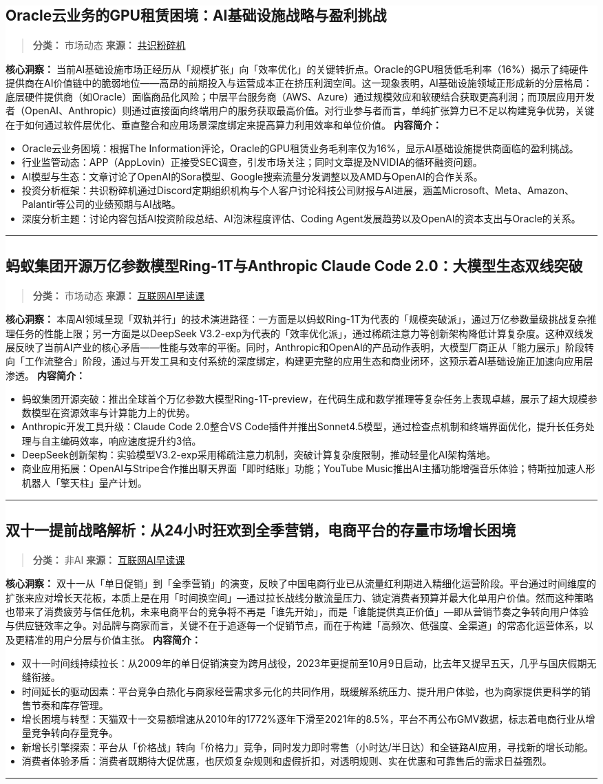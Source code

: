 
## Oracle云业务的GPU租赁困境：AI基础设施战略与盈利挑战

> **分类：** 市场动态
> **来源：** [共识粉碎机](https://mp.weixin.qq.com/s/tIhAG82HAHxJ_Y4AYAOgrg)

**核心洞察：** 当前AI基础设施市场正经历从「规模扩张」向「效率优化」的关键转折点。Oracle的GPU租赁低毛利率（16%）揭示了纯硬件提供商在AI价值链中的脆弱地位——高昂的前期投入与运营成本正在挤压利润空间。这一现象表明，AI基础设施领域正形成新的分层格局：底层硬件提供商（如Oracle）面临商品化风险；中层平台服务商（AWS、Azure）通过规模效应和软硬结合获取更高利润；而顶层应用开发者（OpenAI、Anthropic）则通过直接面向终端用户的服务获取最高价值。对行业参与者而言，单纯扩张算力已不足以构建竞争优势，关键在于如何通过软件层优化、垂直整合和应用场景深度绑定来提高算力利用效率和单位价值。
**内容简介：**

- Oracle云业务困境：根据The Information评论，Oracle的GPU租赁业务毛利率仅为16%，显示AI基础设施提供商面临的盈利挑战。
- 行业监管动态：APP（AppLovin）正接受SEC调查，引发市场关注；同时文章提及NVIDIA的循环融资问题。
- AI模型与生态：文章讨论了OpenAI的Sora模型、Google搜索流量分发调整以及AMD与OpenAI的合作关系。
- 投资分析框架：共识粉碎机通过Discord定期组织机构与个人客户讨论科技公司财报与AI进展，涵盖Microsoft、Meta、Amazon、Palantir等公司的业绩预期与AI战略。
- 深度分析主题：讨论内容包括AI投资阶段总结、AI泡沫程度评估、Coding Agent发展趋势以及OpenAI的资本支出与Oracle的关系。

---

## 蚂蚁集团开源万亿参数模型Ring-1T与Anthropic Claude Code 2.0：大模型生态双线突破

> **分类：** 市场动态
> **来源：** [互联网AI早读课](https://mp.weixin.qq.com/s/7hxAGNbE6b0Fq-2ySErIjg)

**核心洞察：** 本周AI领域呈现「双轨并行」的技术演进路径：一方面是以蚂蚁Ring-1T为代表的「规模突破派」，通过万亿参数量级挑战复杂推理任务的性能上限；另一方面是以DeepSeek V3.2-exp为代表的「效率优化派」，通过稀疏注意力等创新架构降低计算复杂度。这种双线发展反映了当前AI产业的核心矛盾——性能与效率的平衡。同时，Anthropic和OpenAI的产品动作表明，大模型厂商正从「能力展示」阶段转向「工作流整合」阶段，通过与开发工具和支付系统的深度绑定，构建更完整的应用生态和商业闭环，这预示着AI基础设施正加速向应用层渗透。
**内容简介：**

- 蚂蚁集团开源突破：推出全球首个万亿参数大模型Ring-1T-preview，在代码生成和数学推理等复杂任务上表现卓越，展示了超大规模参数模型在资源效率与计算能力上的优势。
- Anthropic开发工具升级：Claude Code 2.0整合VS Code插件并推出Sonnet4.5模型，通过检查点机制和终端界面优化，提升长任务处理与自主编码效率，响应速度提升约3倍。
- DeepSeek创新架构：实验模型V3.2-exp采用稀疏注意力机制，突破计算复杂度限制，推动轻量化AI架构落地。
- 商业应用拓展：OpenAI与Stripe合作推出聊天界面「即时结账」功能；YouTube Music推出AI主播功能增强音乐体验；特斯拉加速人形机器人「擎天柱」量产计划。

---

## 双十一提前战略解析：从24小时狂欢到全季营销，电商平台的存量市场增长困境

> **分类：** 非AI
> **来源：** [互联网AI早读课](https://mp.weixin.qq.com/s/Tnbi80FcsHPOFKwp6WX77g)

**核心洞察：** 双十一从「单日促销」到「全季营销」的演变，反映了中国电商行业已从流量红利期进入精细化运营阶段。平台通过时间维度的扩张来应对增长天花板，本质上是在用「时间换空间」—通过拉长战线分散流量压力、锁定消费者预算并最大化单用户价值。然而这种策略也带来了消费疲劳与信任危机，未来电商平台的竞争将不再是「谁先开始」，而是「谁能提供真正价值」—即从营销节奏之争转向用户体验与供应链效率之争。对品牌与商家而言，关键不在于追逐每一个促销节点，而在于构建「高频次、低强度、全渠道」的常态化运营体系，以及更精准的用户分层与价值主张。
**内容简介：**

- 双十一时间线持续拉长：从2009年的单日促销演变为跨月战役，2023年更提前至10月9日启动，比去年又提早五天，几乎与国庆假期无缝衔接。
- 时间延长的驱动因素：平台竞争白热化与商家经营需求多元化的共同作用，既缓解系统压力、提升用户体验，也为商家提供更科学的销售节奏和库存管理。
- 增长困境与转型：天猫双十一交易额增速从2010年的1772%逐年下滑至2021年的8.5%，平台不再公布GMV数据，标志着电商行业从增量竞争转向存量竞争。
- 新增长引擎探索：平台从「价格战」转向「价格力」竞争，同时发力即时零售（小时达/半日达）和全链路AI应用，寻找新的增长动能。
- 消费者体验矛盾：消费者既期待大促优惠，也厌烦复杂规则和虚假折扣，对透明规则、实在优惠和可靠售后的需求日益强烈。

---
